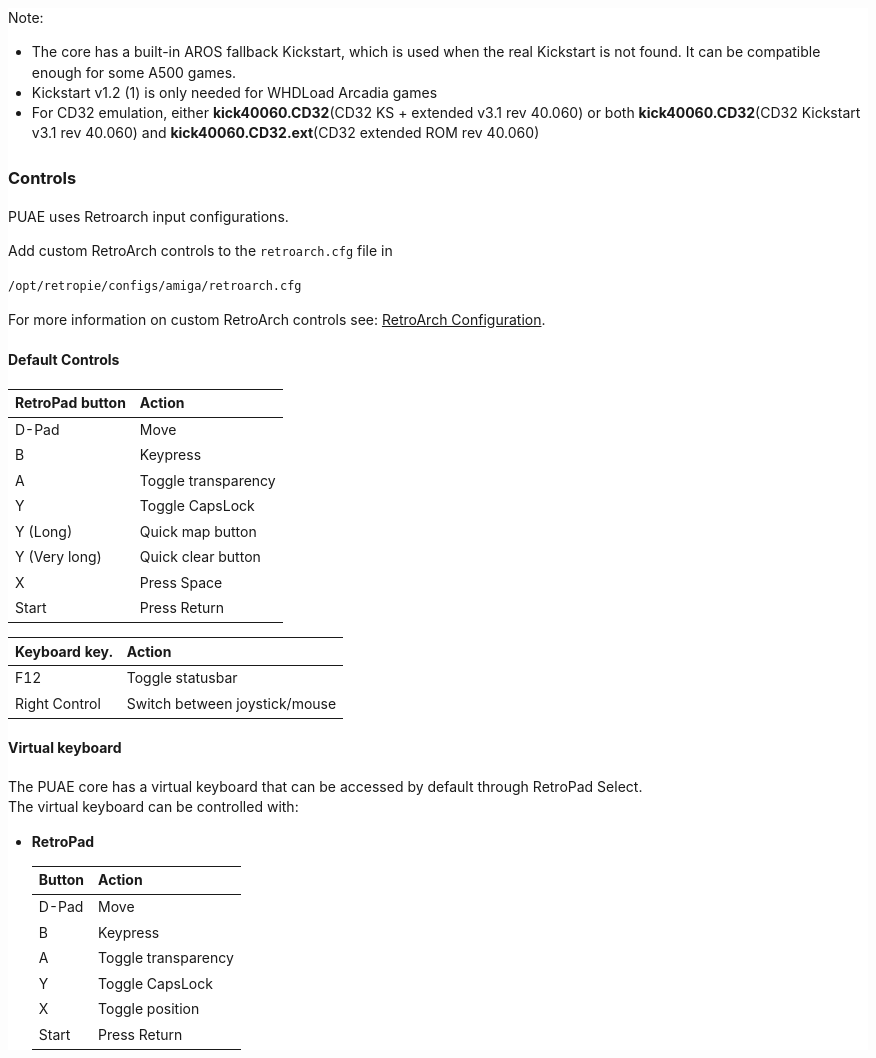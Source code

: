 Note:
- The core has a built-in AROS fallback Kickstart, which is used when the real Kickstart is not found. It can be compatible enough for some A500 games.
- Kickstart v1.2 (1) is only needed for WHDLoad Arcadia games
- For CD32 emulation, either **kick40060.CD32**(CD32 KS + extended v3.1 rev 40.060) or both **kick40060.CD32**(CD32 Kickstart v3.1 rev 40.060) and **kick40060.CD32.ext**(CD32 extended ROM rev 40.060)

### Controls

PUAE uses Retroarch input configurations.

Add custom RetroArch controls to the `retroarch.cfg` file in
```shell
/opt/retropie/configs/amiga/retroarch.cfg
```
For more information on custom RetroArch controls see: [RetroArch Configuration](RetroArch-Configuration).

#### Default Controls

| RetroPad button | Action                        |
|:-----------------|:-------------------------------|
| D-Pad         | Move                |
| B             | Keypress            |
| A             | Toggle transparency |
| Y             | Toggle CapsLock     |
| Y (Long)      | Quick map button    |
| Y (Very long) | Quick clear button  |
| X             | Press Space         |
| Start         | Press Return        |
    
| Keyboard key.  | Action   |
| :------------- | :------- |
| F12            | Toggle statusbar |
| Right Control  | Switch between joystick/mouse  |

#### Virtual keyboard

The PUAE core has a virtual keyboard that can be accessed by default through RetroPad Select.    
The virtual keyboard can be controlled with:

* **RetroPad**

    | Button   | Action              |
    |----------|---------------------|
    | D-Pad    | Move                |
    | B        | Keypress            |
    | A        | Toggle transparency |
    | Y        | Toggle CapsLock     |
    | X        | Toggle position     |
    | Start    | Press Return        |
